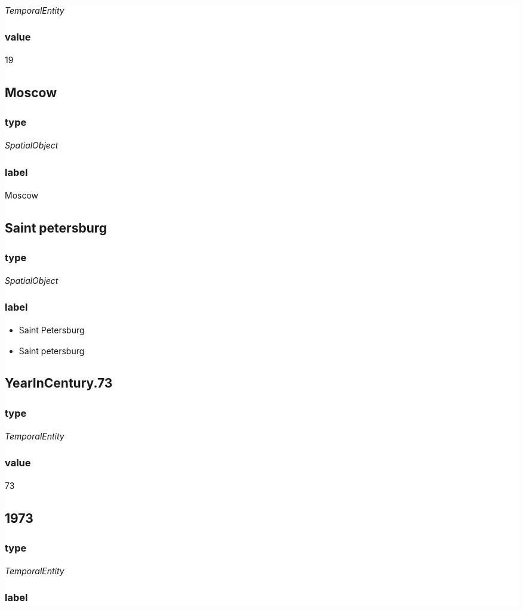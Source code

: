 
*TemporalEntity*

### value


19

## Moscow

### type


*SpatialObject*

### label


Moscow

## Saint petersburg

### type


*SpatialObject*

### label

 - Saint Petersburg

 - Saint petersburg

## YearInCentury.73

### type


*TemporalEntity*

### value


73

## 1973

### type


*TemporalEntity*

### label
